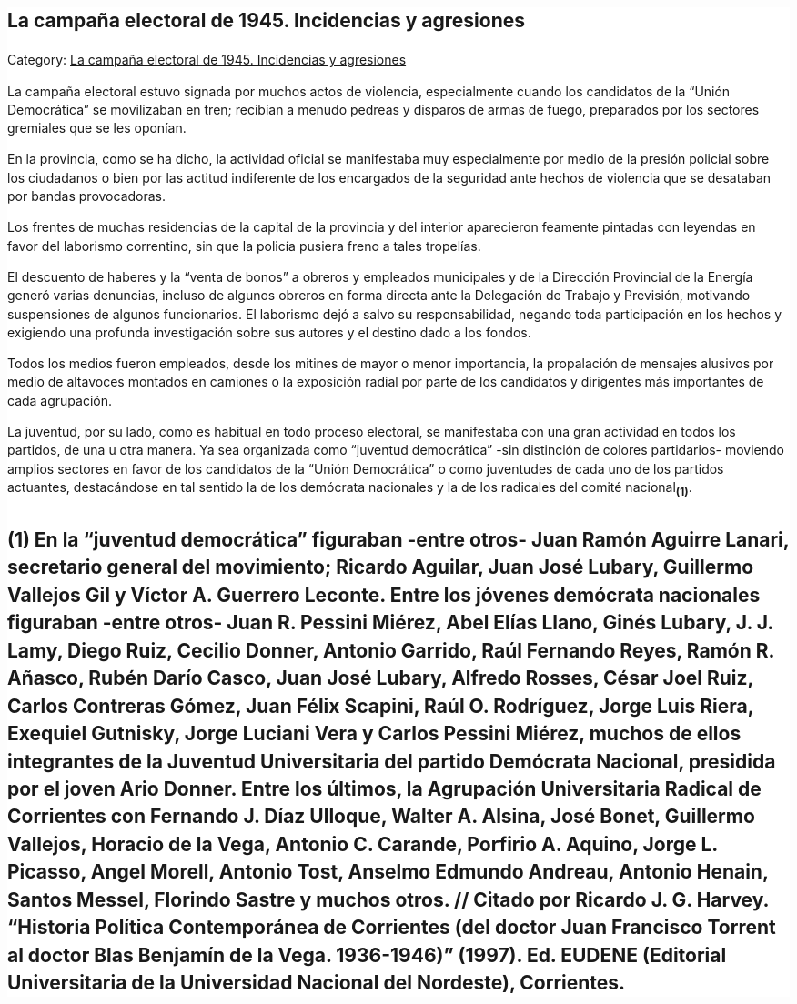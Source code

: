## La campaña electoral de 1945. Incidencias y agresiones

Category: [La campaña electoral de 1945. Incidencias y agresiones](http://descubrircorrientes.com.ar/2012/index.php/4175-corrientes-en-la-familia-argentina-1870-a-la-actualidad/de-pedro-numa-soto-a-blas-benjamin-de-la-vega-1932-1947/la-intervencion-de-ernesto-francisco-bavio/la-campana-electoral-de-1945-incidencias-y-agresiones)

La campaña electoral estuvo signada por muchos actos de violencia, especialmente cuando los candidatos de la “Unión Democrática” se movilizaban en tren; recibían a menudo pedreas y disparos de armas de fuego, preparados por los sectores gremiales que se les oponían.

En la provincia, como se ha dicho, la actividad oficial se manifestaba muy especialmente por medio de la presión policial sobre los ciudadanos o bien por las actitud indiferente de los encargados de la seguridad ante hechos de violencia que se desataban por bandas provocadoras.

Los frentes de muchas residencias de la capital de la provincia y del interior aparecieron feamente pintadas con leyendas en favor del laborismo correntino, sin que la policía pusiera freno a tales tropelías.

El descuento de haberes y la “venta de bonos” a obreros y empleados municipales y de la Dirección Provincial de la Energía generó varias denuncias, incluso de algunos obreros en forma directa ante la Delegación de Trabajo y Previsión, motivando suspensiones de algunos funcionarios. El laborismo dejó a salvo su responsabilidad, negando toda participación en los hechos y exigiendo una profunda investigación sobre sus autores y el destino dado a los fondos.

Todos los medios fueron empleados, desde los mitines de mayor o menor importancia, la propalación de mensajes alusivos por medio de altavoces montados en camiones o la exposición radial por parte de los candidatos y dirigentes más importantes de cada agrupación.

La juventud, por su lado, como es habitual en todo proceso electoral, se manifestaba con una gran actividad en todos los partidos, de una u otra manera. Ya sea organizada como “juventud democrática” -sin distinción de colores partidarios- moviendo amplios sectores en favor de los candidatos de la “Unión Democrática” o como juventudes de cada uno de los partidos actuantes, destacándose en tal sentido la de los demócrata nacionales y la de los radicales del comité nacional<sub><strong>(1)</strong></sub>.

## **(1)** En la “juventud democrática” figuraban -entre otros- Juan Ramón Aguirre Lanari, secretario general del movimiento; Ricardo Aguilar, Juan José Lubary, Guillermo Vallejos Gil y Víctor A. Guerrero Leconte. Entre los jóvenes demócrata nacionales figuraban -entre otros- Juan R. Pessini Miérez, Abel Elías Llano, Ginés Lubary, J. J. Lamy, Diego Ruiz, Cecilio Donner, Antonio Garrido, Raúl Fernando Reyes, Ramón R. Añasco, Rubén Darío Casco, Juan José Lubary, Alfredo Rosses, César Joel Ruiz, Carlos Contreras Gómez, Juan Félix Scapini, Raúl O. Rodríguez, Jorge Luis Riera, Exequiel Gutnisky, Jorge Luciani Vera y Carlos Pessini Miérez, muchos de ellos integrantes de la Juventud Universitaria del partido Demócrata Nacional, presidida por el joven Ario Donner. Entre los últimos, la Agrupación Universitaria Radical de Corrientes con Fernando J. Díaz Ulloque, Walter A. Alsina, José Bonet, Guillermo Vallejos, Horacio de la Vega, Antonio C. Carande, Porfirio A. Aquino, Jorge L. Picasso, Angel Morell, Antonio Tost, Anselmo Edmundo Andreau, Antonio Henain, Santos Messel, Florindo Sastre y muchos otros. // Citado por Ricardo J. G. Harvey. “Historia Política Contemporánea de Corrientes (del doctor Juan Francisco Torrent al doctor Blas Benjamín de la Vega. 1936-1946)” (1997). Ed. EUDENE (Editorial Universitaria de la Universidad Nacional del Nordeste), Corrientes.
